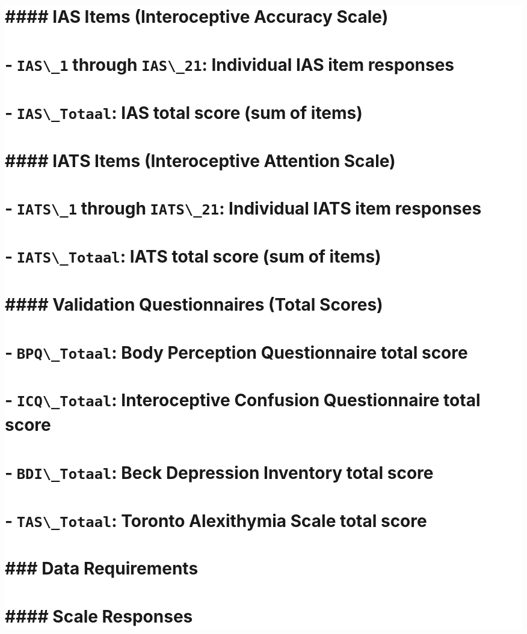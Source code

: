 # \#### IAS Items (Interoceptive Accuracy Scale)

# \- `IAS\_1` through `IAS\_21`: Individual IAS item responses

# \- `IAS\_Totaal`: IAS total score (sum of items)

# 

# \#### IATS Items (Interoceptive Attention Scale)

# \- `IATS\_1` through `IATS\_21`: Individual IATS item responses

# \- `IATS\_Totaal`: IATS total score (sum of items)

# 

# \#### Validation Questionnaires (Total Scores)

# \- `BPQ\_Totaal`: Body Perception Questionnaire total score

# \- `ICQ\_Totaal`: Interoceptive Confusion Questionnaire total score

# \- `BDI\_Totaal`: Beck Depression Inventory total score

# \- `TAS\_Totaal`: Toronto Alexithymia Scale total score

# 

# \### Data Requirements

# 

# \#### Scale Responses
